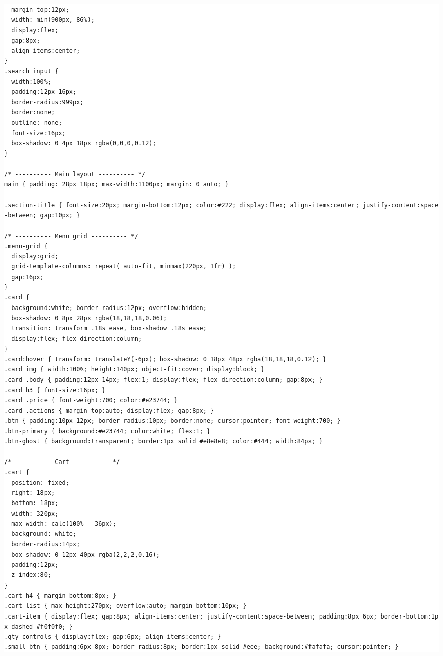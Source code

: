       margin-top:12px;
      width: min(900px, 86%);
      display:flex;
      gap:8px;
      align-items:center;
    }
    .search input {
      width:100%;
      padding:12px 16px;
      border-radius:999px;
      border:none;
      outline: none;
      font-size:16px;
      box-shadow: 0 4px 18px rgba(0,0,0,0.12);
    }

    /* ---------- Main layout ---------- */
    main { padding: 28px 18px; max-width:1100px; margin: 0 auto; }

    .section-title { font-size:20px; margin-bottom:12px; color:#222; display:flex; align-items:center; justify-content:space-between; gap:10px; }

    /* ---------- Menu grid ---------- */
    .menu-grid {
      display:grid;
      grid-template-columns: repeat( auto-fit, minmax(220px, 1fr) );
      gap:16px;
    }
    .card {
      background:white; border-radius:12px; overflow:hidden;
      box-shadow: 0 8px 28px rgba(18,18,18,0.06);
      transition: transform .18s ease, box-shadow .18s ease;
      display:flex; flex-direction:column;
    }
    .card:hover { transform: translateY(-6px); box-shadow: 0 18px 48px rgba(18,18,18,0.12); }
    .card img { width:100%; height:140px; object-fit:cover; display:block; }
    .card .body { padding:12px 14px; flex:1; display:flex; flex-direction:column; gap:8px; }
    .card h3 { font-size:16px; }
    .card .price { font-weight:700; color:#e23744; }
    .card .actions { margin-top:auto; display:flex; gap:8px; }
    .btn { padding:10px 12px; border-radius:10px; border:none; cursor:pointer; font-weight:700; }
    .btn-primary { background:#e23744; color:white; flex:1; }
    .btn-ghost { background:transparent; border:1px solid #e8e8e8; color:#444; width:84px; }

    /* ---------- Cart ---------- */
    .cart {
      position: fixed;
      right: 18px;
      bottom: 18px;
      width: 320px;
      max-width: calc(100% - 36px);
      background: white;
      border-radius:14px;
      box-shadow: 0 12px 40px rgba(2,2,2,0.16);
      padding:12px;
      z-index:80;
    }
    .cart h4 { margin-bottom:8px; }
    .cart-list { max-height:270px; overflow:auto; margin-bottom:10px; }
    .cart-item { display:flex; gap:8px; align-items:center; justify-content:space-between; padding:8px 6px; border-bottom:1px dashed #f0f0f0; }
    .qty-controls { display:flex; gap:6px; align-items:center; }
    .small-btn { padding:6px 8px; border-radius:8px; border:1px solid #eee; background:#fafafa; cursor:pointer; }
